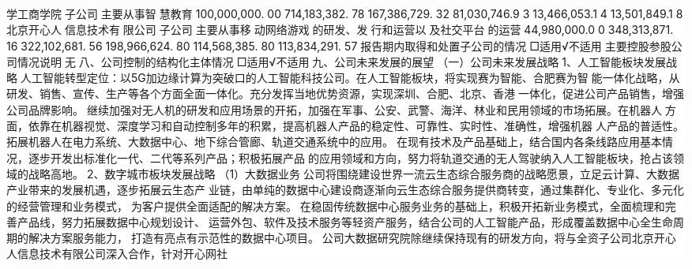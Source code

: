 学工商学院
子公司
主要从事智
慧教育
100,000,000.
00
714,183,382.
78
167,386,729.
32
81,030,746.9
3
13,466,053.1
4
13,501,849.1
8
北京开心人
信息技术有
限公司
子公司
主要从事移
动网络游戏
的研发、发
行和运营以
及社交平台
的运营
44,980,000.0
0
348,313,871.
16
322,102,681.
56
198,966,624.
80
114,568,385.
80
113,834,291.
57
报告期内取得和处置子公司的情况
□适用√不适用
主要控股参股公司情况说明
无
八、公司控制的结构化主体情况
□适用√不适用
九、公司未来发展的展望
（一）公司未来发展战略
1、人工智能板块发展战略
人工智能转型定位：以5G加边缘计算为突破口的人工智能科技公司。在人工智能板块，将实现赛为智能、合肥赛为智
能一体化战略，从研发、销售、宣传、生产等各个方面全面一体化。充分发挥当地优势资源，实现深圳、合肥、北京、香港
一体化，促进公司产品销售，增强公司品牌影响。
继续加强对无人机的研发和应用场景的开拓，加强在军事、公安、武警、海洋、林业和民用领域的市场拓展。在机器人
方面，依靠在机器视觉、深度学习和自动控制多年的积累，提高机器人产品的稳定性、可靠性、实时性、准确性，增强机器
人产品的普适性。拓展机器人在电力系统、大数据中心、地下综合管廊、轨道交通系统中的应用。
在现有技术及产品基础上，结合国内各条线路应用基本情况，逐步开发出标准化一代、二代等系列产品；积极拓展产品
的应用领域和方向，努力将轨道交通的无人驾驶纳入人工智能板块，抢占该领域的战略高地。
2、数字城市板块发展战略
（1）大数据业务
公司将围绕建设世界一流云生态综合服务商的战略愿景，立足云计算、大数据产业带来的发展机遇，逐步拓展云生态产
业链，由单纯的数据中心建设商逐渐向云生态综合服务提供商转变，通过集群化、专业化、多元化的经营管理和业务模式，
为客户提供全面适配的解决方案。
在稳固传统数据中心服务业务的基础上，积极开拓新业务模式，全面梳理和完善产品线，努力拓展数据中心规划设计、
运营外包、软件及技术服务等轻资产服务，结合公司的人工智能产品，形成覆盖数据中心全生命周期的解决方案服务能力，
打造有亮点有示范性的数据中心项目。
公司大数据研究院除继续保持现有的研发方向，将与全资子公司北京开心人信息技术有限公司深入合作，针对开心网社